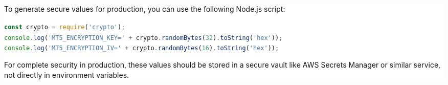To generate secure values for production, you can use the following Node.js script:

```javascript
const crypto = require('crypto');
console.log('MT5_ENCRYPTION_KEY=' + crypto.randomBytes(32).toString('hex'));
console.log('MT5_ENCRYPTION_IV=' + crypto.randomBytes(16).toString('hex'));
```

For complete security in production, these values should be stored in a secure vault like AWS Secrets Manager or similar service, not directly in environment variables. 